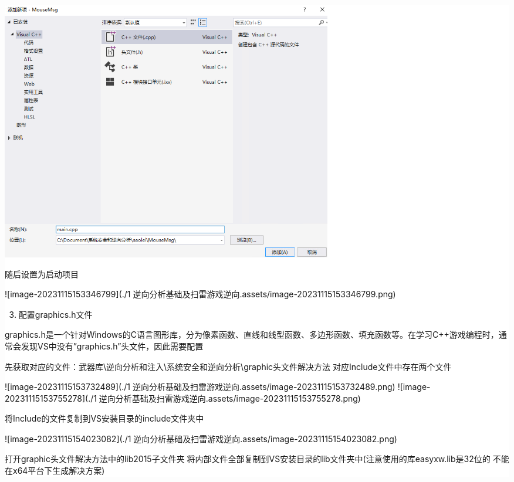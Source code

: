 <img src="./1 逆向分析基础及扫雷游戏逆向.assets/image-20231115153302822.png" alt="image-20231115153302822" style="zoom:67%;" />

 随后设置为启动项目

![image-20231115153346799](./1 逆向分析基础及扫雷游戏逆向.assets/image-20231115153346799.png) 

3. 配置graphics.h文件

graphics.h是一个针对Windows的C语言图形库，分为像素函数、直线和线型函数、多边形函数、填充函数等。在学习C++游戏编程时，通常会发现VS中没有”graphics.h”头文件，因此需要配置

先获取对应的文件：武器库\逆向分析和注入\系统安全和逆向分析\graphic头文件解决方法  对应Include文件中存在两个文件

![image-20231115153732489](./1 逆向分析基础及扫雷游戏逆向.assets/image-20231115153732489.png) ![image-20231115153755278](./1 逆向分析基础及扫雷游戏逆向.assets/image-20231115153755278.png)

将Include的文件复制到VS安装目录的include文件夹中

![image-20231115154023082](./1 逆向分析基础及扫雷游戏逆向.assets/image-20231115154023082.png) 

打开graphic头文件解决方法中的lib2015子文件夹  将内部文件全部复制到VS安装目录的lib文件夹中(注意使用的库easyxw.lib是32位的 不能在x64平台下生成解决方案)
